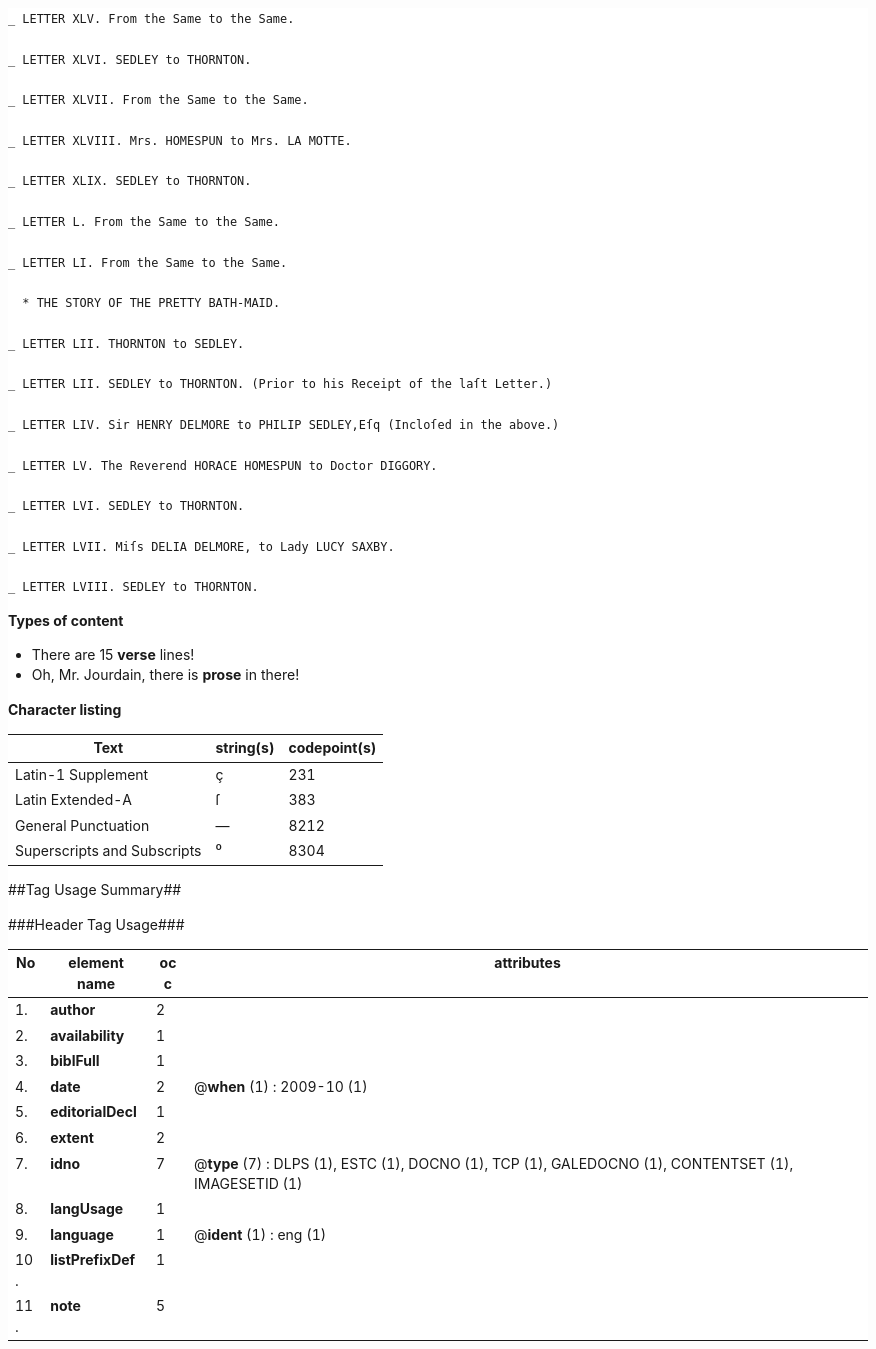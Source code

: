    _ LETTER XLV. From the Same to the Same.

    _ LETTER XLVI. SEDLEY to THORNTON.

    _ LETTER XLVII. From the Same to the Same.

    _ LETTER XLVIII. Mrs. HOMESPUN to Mrs. LA MOTTE.

    _ LETTER XLIX. SEDLEY to THORNTON.

    _ LETTER L. From the Same to the Same.

    _ LETTER LI. From the Same to the Same.

      * THE STORY OF THE PRETTY BATH-MAID.

    _ LETTER LII. THORNTON to SEDLEY.

    _ LETTER LII. SEDLEY to THORNTON. (Prior to his Receipt of the laſt Letter.)

    _ LETTER LIV. Sir HENRY DELMORE to PHILIP SEDLEY,Eſq (Incloſed in the above.)

    _ LETTER LV. The Reverend HORACE HOMESPUN to Doctor DIGGORY.

    _ LETTER LVI. SEDLEY to THORNTON.

    _ LETTER LVII. Miſs DELIA DELMORE, to Lady LUCY SAXBY.

    _ LETTER LVIII. SEDLEY to THORNTON.

**Types of content**

  * There are 15 **verse** lines!
  * Oh, Mr. Jourdain, there is **prose** in there!

**Character listing**


|Text|string(s)|codepoint(s)|
|---|---|---|
|Latin-1 Supplement|ç|231|
|Latin Extended-A|ſ|383|
|General Punctuation|—|8212|
|Superscripts             and Subscripts|⁰|8304|

##Tag Usage Summary##

###Header Tag Usage###

|No|element name|occ|attributes|
|---|---|---|---|
|1.|__author__|2||
|2.|__availability__|1||
|3.|__biblFull__|1||
|4.|__date__|2| @__when__ (1) : 2009-10 (1)|
|5.|__editorialDecl__|1||
|6.|__extent__|2||
|7.|__idno__|7| @__type__ (7) : DLPS (1), ESTC (1), DOCNO (1), TCP (1), GALEDOCNO (1), CONTENTSET (1), IMAGESETID (1)|
|8.|__langUsage__|1||
|9.|__language__|1| @__ident__ (1) : eng (1)|
|10.|__listPrefixDef__|1||
|11.|__note__|5||